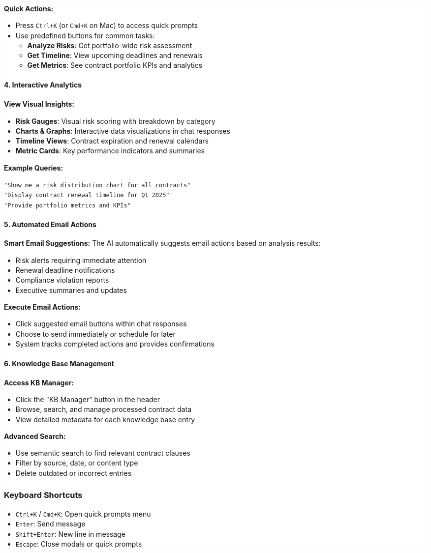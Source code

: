 **Quick Actions:**
- Press `Ctrl+K` (or `Cmd+K` on Mac) to access quick prompts
- Use predefined buttons for common tasks:
  - **Analyze Risks**: Get portfolio-wide risk assessment
  - **Get Timeline**: View upcoming deadlines and renewals
  - **Get Metrics**: See contract portfolio KPIs and analytics

#### 4. Interactive Analytics

**View Visual Insights:**
- **Risk Gauges**: Visual risk scoring with breakdown by category
- **Charts & Graphs**: Interactive data visualizations in chat responses
- **Timeline Views**: Contract expiration and renewal calendars
- **Metric Cards**: Key performance indicators and summaries

**Example Queries:**
```
"Show me a risk distribution chart for all contracts"
"Display contract renewal timeline for Q1 2025"
"Provide portfolio metrics and KPIs"
```

#### 5. Automated Email Actions

**Smart Email Suggestions:**
The AI automatically suggests email actions based on analysis results:
- Risk alerts requiring immediate attention
- Renewal deadline notifications
- Compliance violation reports
- Executive summaries and updates

**Execute Email Actions:**
- Click suggested email buttons within chat responses
- Choose to send immediately or schedule for later
- System tracks completed actions and provides confirmations

#### 6. Knowledge Base Management

**Access KB Manager:**
- Click the "KB Manager" button in the header
- Browse, search, and manage processed contract data
- View detailed metadata for each knowledge base entry

**Advanced Search:**
- Use semantic search to find relevant contract clauses
- Filter by source, date, or content type
- Delete outdated or incorrect entries

### Keyboard Shortcuts

- `Ctrl+K` / `Cmd+K`: Open quick prompts menu
- `Enter`: Send message
- `Shift+Enter`: New line in message
- `Escape`: Close modals or quick prompts
